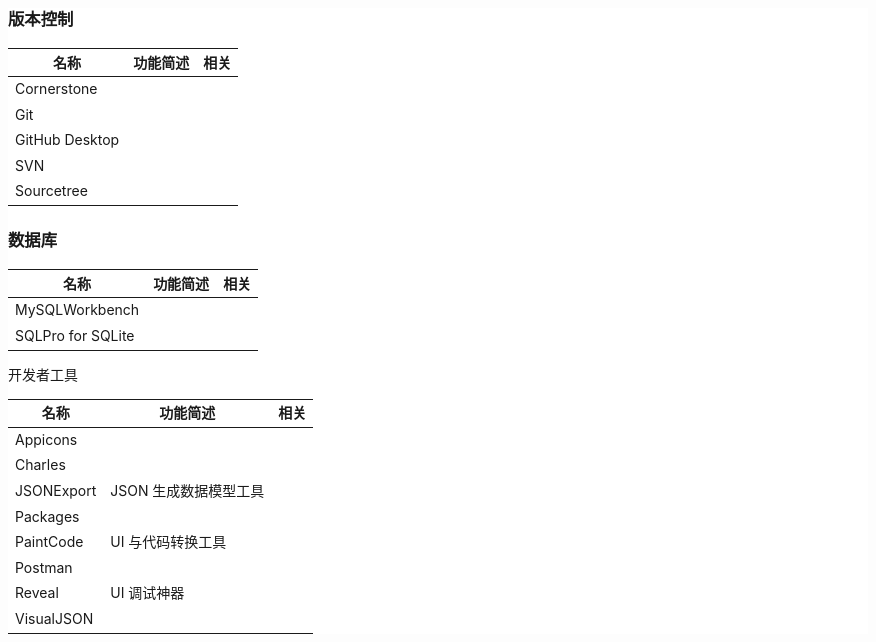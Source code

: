 ### 版本控制

| 名称           | 功能简述 | 相关 |
| -------------- | -------- | ---- |
| Cornerstone    |          |      |
| Git            |          |      |
| GitHub Desktop |          |      |
| SVN            |          |      |
| Sourcetree     |          |      |

### 数据库

| 名称              | 功能简述 | 相关 |
| ----------------- | -------- | ---- |
| MySQLWorkbench    |          |      |
| SQLPro for SQLite |          |      |

开发者工具

| 名称       | 功能简述              | 相关 |
| ---------- | --------------------- | ---- |
| Appicons   |                       |      |
| Charles    |                       |      |
| JSONExport | JSON 生成数据模型工具 |      |
| Packages   |                       |      |
| PaintCode  | UI 与代码转换工具     |      |
| Postman    |                       |      |
| Reveal     | UI 调试神器           |      |
| VisualJSON |                       |      |
